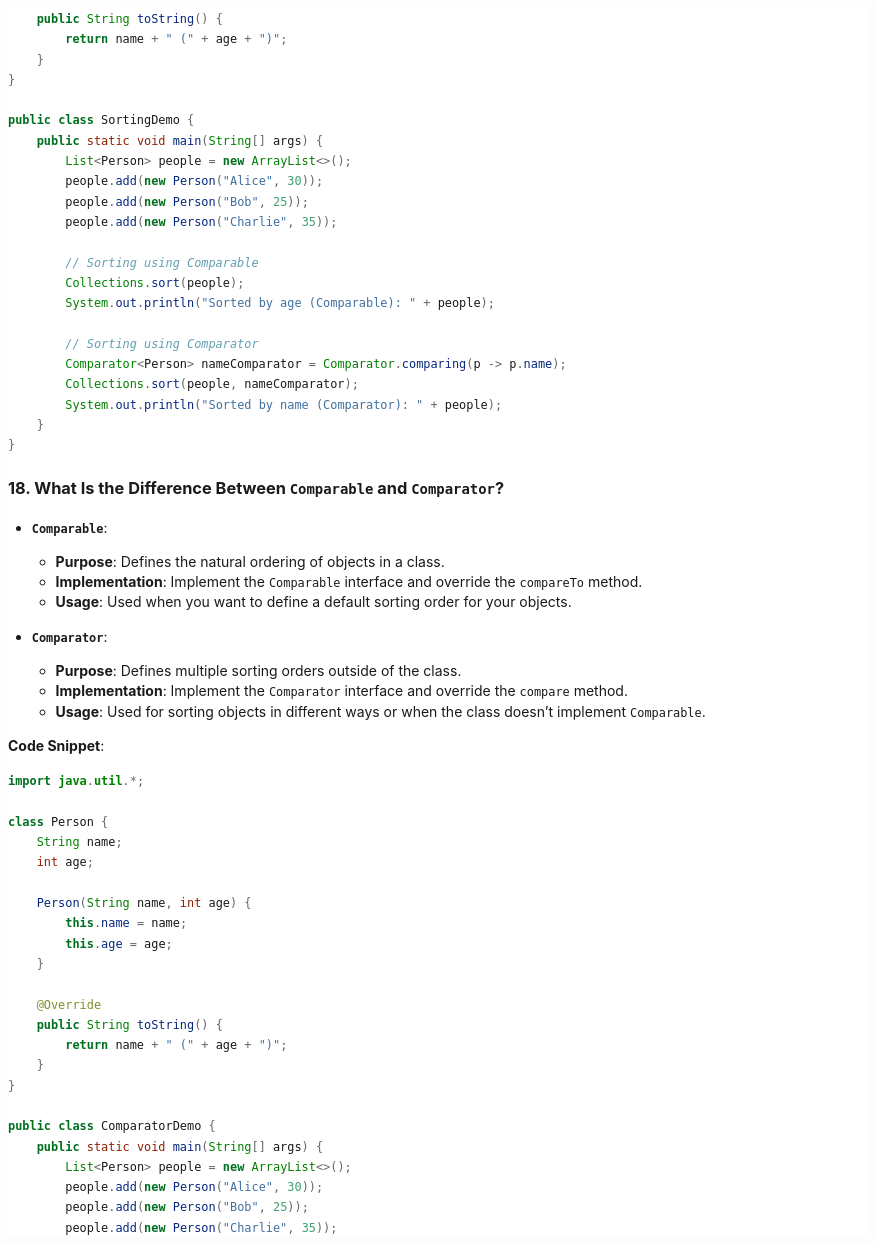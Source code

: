 ```java
    public String toString() {
        return name + " (" + age + ")";
    }
}

public class SortingDemo {
    public static void main(String[] args) {
        List<Person> people = new ArrayList<>();
        people.add(new Person("Alice", 30));
        people.add(new Person("Bob", 25));
        people.add(new Person("Charlie", 35));

        // Sorting using Comparable
        Collections.sort(people);
        System.out.println("Sorted by age (Comparable): " + people);

        // Sorting using Comparator
        Comparator<Person> nameComparator = Comparator.comparing(p -> p.name);
        Collections.sort(people, nameComparator);
        System.out.println("Sorted by name (Comparator): " + people);
    }
}
```

### 18. What Is the Difference Between `Comparable` and `Comparator`?

- **`Comparable`**:
  - **Purpose**: Defines the natural ordering of objects in a class.
  - **Implementation**: Implement the `Comparable` interface and override the `compareTo` method.
  - **Usage**: Used when you want to define a default sorting order for your objects.

- **`Comparator`**:
  - **Purpose**: Defines multiple sorting orders outside of the class.
  - **Implementation**: Implement the `Comparator` interface and override the `compare` method.
  - **Usage**: Used for sorting objects in different ways or when the class doesn’t implement `Comparable`.

**Code Snippet**:
```java
import java.util.*;

class Person {
    String name;
    int age;

    Person(String name, int age) {
        this.name = name;
        this.age = age;
    }

    @Override
    public String toString() {
        return name + " (" + age + ")";
    }
}

public class ComparatorDemo {
    public static void main(String[] args) {
        List<Person> people = new ArrayList<>();
        people.add(new Person("Alice", 30));
        people.add(new Person("Bob", 25));
        people.add(new Person("Charlie", 35));

```